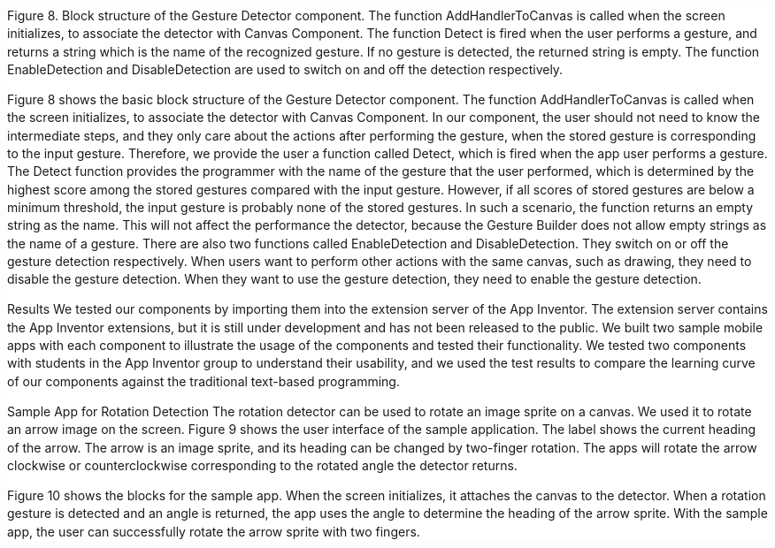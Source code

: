 Figure 8. Block structure of the Gesture Detector component. The function AddHandlerToCanvas is called when the screen initializes, to associate the detector with Canvas Component. The function Detect is fired when the user performs a gesture, and returns a string which is the name of the recognized gesture. If no gesture is detected, the returned string is empty. The function EnableDetection and DisableDetection are used to switch on and off the detection respectively.



Figure 8 shows the basic block structure of the Gesture Detector component. The function AddHandlerToCanvas is called when the screen initializes, to associate the detector with Canvas Component. In our component, the user should not need to know the intermediate steps, and they only care about the actions after performing the gesture, when the stored gesture is corresponding to the input gesture. Therefore, we provide the user a function called Detect, which is fired when the app user performs a gesture. The Detect function provides the programmer with the name of the gesture that the user performed, which is determined by the highest score among the stored gestures compared with the input gesture.  However, if all scores of stored gestures are below a minimum threshold, the input gesture is probably none of the stored gestures. In such a scenario, the function returns an empty string as the name. This will not affect the performance the detector, because the Gesture Builder does not allow empty strings as the name of a gesture. There are also two functions called EnableDetection and DisableDetection. They switch on or off the gesture detection respectively. When users want to perform other actions with the same canvas, such as drawing, they need to disable the gesture detection. When they want to use the gesture detection, they need to enable the gesture detection.


Results
We tested our components by importing them into the extension server of the App Inventor. The extension server contains the App Inventor extensions, but it is still under development and has not been released to the public. We built two sample mobile apps with each component to illustrate the usage of the components and tested their functionality. We tested two components with students in the App Inventor group to understand their usability, and we used the test results to compare the learning curve of our components against the traditional text-based programming.


Sample App for Rotation Detection
The rotation detector can be used to rotate an image sprite on a canvas. We used it to rotate an arrow image on the screen. Figure 9 shows the user interface of the sample application. The label shows the current heading of the arrow. The arrow is an image sprite, and its heading can be changed by two-finger rotation. The apps will rotate the arrow clockwise or counterclockwise corresponding to the rotated angle the detector returns.


Figure 10 shows the blocks for the sample app. When the screen initializes, it attaches the canvas to the detector. When a rotation gesture is detected and an angle is returned, the app uses the angle to determine the heading of the arrow sprite. With the sample app, the user can successfully rotate the arrow sprite with two fingers.
